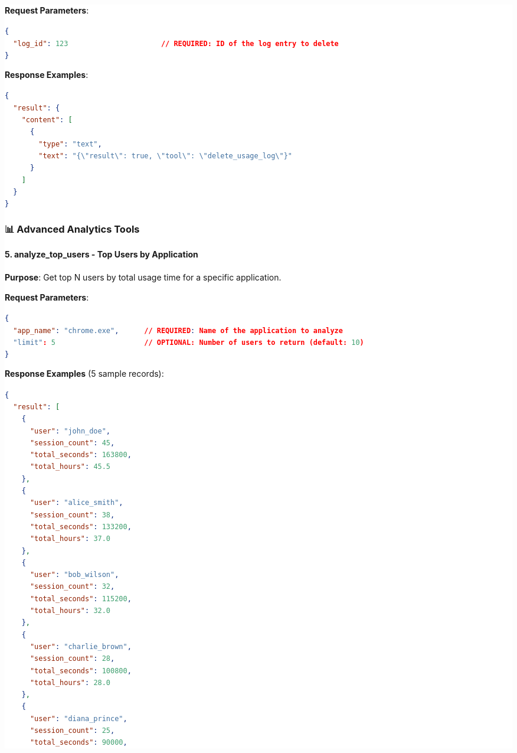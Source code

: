 **Request Parameters**:
```json
{
  "log_id": 123                      // REQUIRED: ID of the log entry to delete
}
```

**Response Examples**:
```json
{
  "result": {
    "content": [
      {
        "type": "text", 
        "text": "{\"result\": true, \"tool\": \"delete_usage_log\"}"
      }
    ]
  }
}
```

### 📊 Advanced Analytics Tools

#### 5. **analyze_top_users** - Top Users by Application

**Purpose**: Get top N users by total usage time for a specific application.

**Request Parameters**:
```json
{
  "app_name": "chrome.exe",      // REQUIRED: Name of the application to analyze
  "limit": 5                     // OPTIONAL: Number of users to return (default: 10)
}
```

**Response Examples** (5 sample records):
```json
{
  "result": [
    {
      "user": "john_doe",
      "session_count": 45,
      "total_seconds": 163800,
      "total_hours": 45.5
    },
    {
      "user": "alice_smith", 
      "session_count": 38,
      "total_seconds": 133200,
      "total_hours": 37.0
    },
    {
      "user": "bob_wilson",
      "session_count": 32,
      "total_seconds": 115200,
      "total_hours": 32.0
    },
    {
      "user": "charlie_brown",
      "session_count": 28,
      "total_seconds": 100800,
      "total_hours": 28.0
    },
    {
      "user": "diana_prince",
      "session_count": 25,
      "total_seconds": 90000,
```